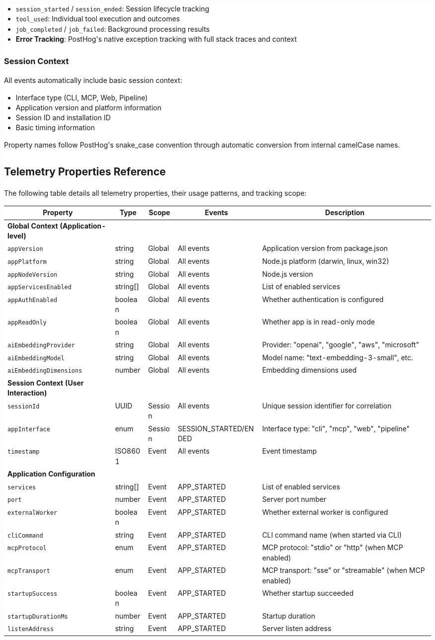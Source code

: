 - `session_started` / `session_ended`: Session lifecycle tracking
- `tool_used`: Individual tool execution and outcomes
- `job_completed` / `job_failed`: Background processing results
- **Error Tracking**: PostHog's native exception tracking with full stack traces and context

### Session Context

All events automatically include basic session context:

- Interface type (CLI, MCP, Web, Pipeline)
- Application version and platform information
- Session ID and installation ID
- Basic timing information

Property names follow PostHog's snake_case convention through automatic conversion from internal camelCase names.

## Telemetry Properties Reference

The following table details all telemetry properties, their usage patterns, and tracking scope:

| Property                               | Type     | Scope   | Events                 | Description                                             |
| -------------------------------------- | -------- | ------- | ---------------------- | ------------------------------------------------------- |
| **Global Context (Application-level)** |          |         |                        |                                                         |
| `appVersion`                           | string   | Global  | All events             | Application version from package.json                   |
| `appPlatform`                          | string   | Global  | All events             | Node.js platform (darwin, linux, win32)                 |
| `appNodeVersion`                       | string   | Global  | All events             | Node.js version                                         |
| `appServicesEnabled`                   | string[] | Global  | All events             | List of enabled services                                |
| `appAuthEnabled`                       | boolean  | Global  | All events             | Whether authentication is configured                    |
| `appReadOnly`                          | boolean  | Global  | All events             | Whether app is in read-only mode                        |
| `aiEmbeddingProvider`                  | string   | Global  | All events             | Provider: "openai", "google", "aws", "microsoft"        |
| `aiEmbeddingModel`                     | string   | Global  | All events             | Model name: "text-embedding-3-small", etc.              |
| `aiEmbeddingDimensions`                | number   | Global  | All events             | Embedding dimensions used                               |
| **Session Context (User Interaction)** |          |         |                        |                                                         |
| `sessionId`                            | UUID     | Session | All events             | Unique session identifier for correlation               |
| `appInterface`                         | enum     | Session | SESSION_STARTED/ENDED  | Interface type: "cli", "mcp", "web", "pipeline"         |
| `timestamp`                            | ISO8601  | Event   | All events             | Event timestamp                                         |
| **Application Configuration**          |          |         |                        |                                                         |
| `services`                             | string[] | Event   | APP_STARTED            | List of enabled services                                |
| `port`                                 | number   | Event   | APP_STARTED            | Server port number                                      |
| `externalWorker`                       | boolean  | Event   | APP_STARTED            | Whether external worker is configured                   |
| `cliCommand`                           | string   | Event   | APP_STARTED            | CLI command name (when started via CLI)                 |
| `mcpProtocol`                          | enum     | Event   | APP_STARTED            | MCP protocol: "stdio" or "http" (when MCP enabled)      |
| `mcpTransport`                         | enum     | Event   | APP_STARTED            | MCP transport: "sse" or "streamable" (when MCP enabled) |
| `startupSuccess`                       | boolean  | Event   | APP_STARTED            | Whether startup succeeded                               |
| `startupDurationMs`                    | number   | Event   | APP_STARTED            | Startup duration                                        |
| `listenAddress`                        | string   | Event   | APP_STARTED            | Server listen address                                   |
